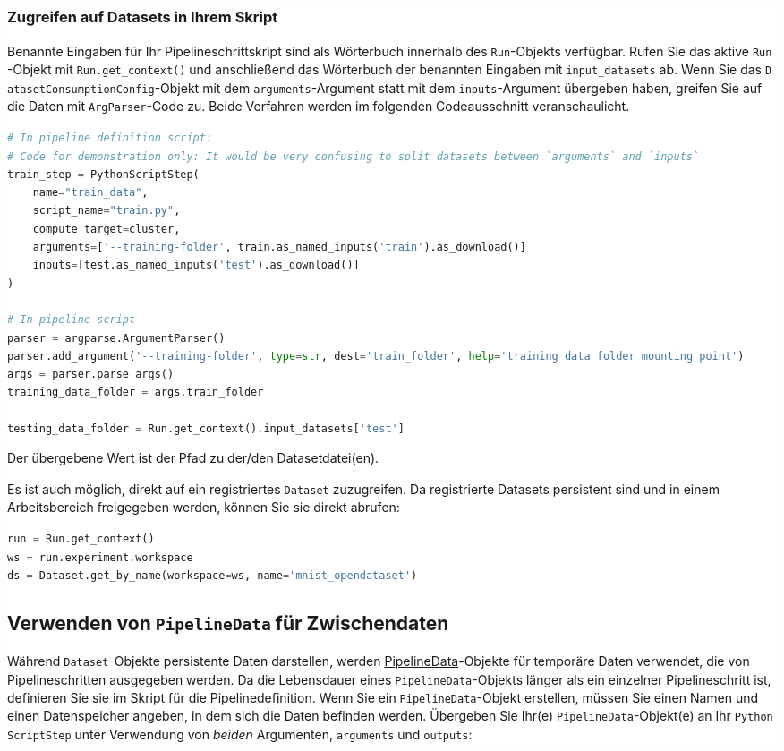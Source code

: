 ### <a name="access-datasets-within-your-script"></a>Zugreifen auf Datasets in Ihrem Skript

Benannte Eingaben für Ihr Pipelineschrittskript sind als Wörterbuch innerhalb des `Run`-Objekts verfügbar. Rufen Sie das aktive `Run`-Objekt mit `Run.get_context()` und anschließend das Wörterbuch der benannten Eingaben mit `input_datasets` ab. Wenn Sie das `DatasetConsumptionConfig`-Objekt mit dem `arguments`-Argument statt mit dem `inputs`-Argument übergeben haben, greifen Sie auf die Daten mit `ArgParser`-Code zu. Beide Verfahren werden im folgenden Codeausschnitt veranschaulicht.

```python
# In pipeline definition script:
# Code for demonstration only: It would be very confusing to split datasets between `arguments` and `inputs`
train_step = PythonScriptStep(
    name="train_data",
    script_name="train.py",
    compute_target=cluster,
    arguments=['--training-folder', train.as_named_inputs('train').as_download()]
    inputs=[test.as_named_inputs('test').as_download()]
)

# In pipeline script
parser = argparse.ArgumentParser()
parser.add_argument('--training-folder', type=str, dest='train_folder', help='training data folder mounting point')
args = parser.parse_args()
training_data_folder = args.train_folder

testing_data_folder = Run.get_context().input_datasets['test']
```

Der übergebene Wert ist der Pfad zu der/den Datasetdatei(en).

Es ist auch möglich, direkt auf ein registriertes `Dataset` zuzugreifen. Da registrierte Datasets persistent sind und in einem Arbeitsbereich freigegeben werden, können Sie sie direkt abrufen:

```python
run = Run.get_context()
ws = run.experiment.workspace
ds = Dataset.get_by_name(workspace=ws, name='mnist_opendataset')
```

## <a name="use-pipelinedata-for-intermediate-data"></a>Verwenden von `PipelineData` für Zwischendaten

Während `Dataset`-Objekte persistente Daten darstellen, werden [PipelineData](https://docs.microsoft.com/python/api/azureml-pipeline-core/azureml.pipeline.core.pipelinedata?view=azure-ml-py)-Objekte für temporäre Daten verwendet, die von Pipelineschritten ausgegeben werden. Da die Lebensdauer eines `PipelineData`-Objekts länger als ein einzelner Pipelineschritt ist, definieren Sie sie im Skript für die Pipelinedefinition. Wenn Sie ein `PipelineData`-Objekt erstellen, müssen Sie einen Namen und einen Datenspeicher angeben, in dem sich die Daten befinden werden. Übergeben Sie Ihr(e) `PipelineData`-Objekt(e) an Ihr `PythonScriptStep` unter Verwendung von _beiden_ Argumenten, `arguments` und `outputs`:

